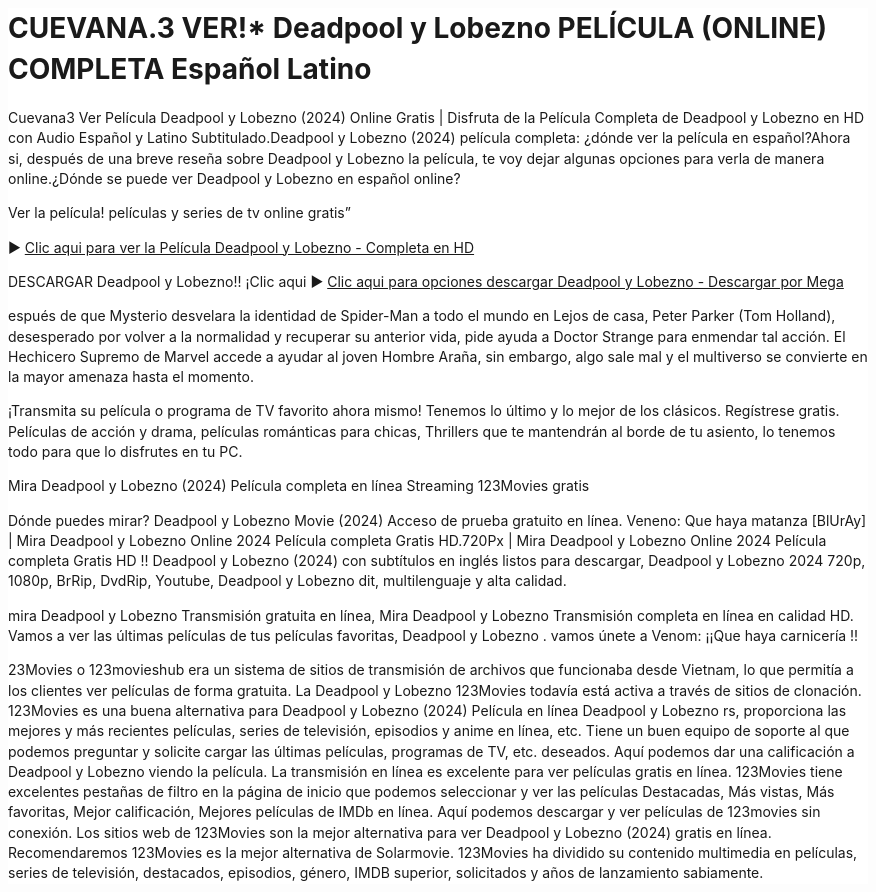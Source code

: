 # CUEVANA.3 VER!* Deadpool y Lobezno PELÍCULA (ONLINE) COMPLETA Español Latino

Cuevana3 Ver Película Deadpool y Lobezno (2024) Online Gratis | Disfruta de la Película Completa de Deadpool y Lobezno en HD con Audio Español y Latino Subtitulado.Deadpool y Lobezno (2024) película completa: ¿dónde ver la película en español?Ahora si, después de una breve reseña sobre Deadpool y Lobezno la película, te voy dejar algunas opciones para verla de manera online.¿Dónde se puede ver Deadpool y Lobezno en español online?

Ver la película! películas y series de tv online gratis”

► [Clic aqui para ver la Película Deadpool y Lobezno - Completa en HD](https://amoviesflix.site/es/movie/533535/deadpool-wolverine)

DESCARGAR Deadpool y Lobezno!! ¡Clic aqui ► [Clic aqui para opciones descargar Deadpool y Lobezno - Descargar por Mega](https://amoviesflix.site/es/movie/533535/deadpool-wolverine)

espués de que Mysterio desvelara la identidad de Spider-Man a todo el mundo en Lejos de casa, Peter Parker (Tom Holland), desesperado por volver a la normalidad y recuperar su anterior vida, pide ayuda a Doctor Strange para enmendar tal acción. El Hechicero Supremo de Marvel accede a ayudar al joven Hombre Araña, sin embargo, algo sale mal y el multiverso se convierte en la mayor amenaza hasta el momento.

¡Transmita su película o programa de TV favorito ahora mismo! Tenemos lo último y lo mejor de los clásicos. Regístrese gratis. Películas de acción y drama, películas románticas para chicas, Thrillers que te mantendrán al borde de tu asiento, lo tenemos todo para que lo disfrutes en tu PC.

Mira Deadpool y Lobezno (2024) Película completa en línea Streaming 123Movies gratis

Dónde puedes mirar? Deadpool y Lobezno Movie (2024) Acceso de prueba gratuito en línea. Veneno: Que haya matanza [BlUrAy] | Mira Deadpool y Lobezno Online 2024 Película completa Gratis HD.720Px | Mira Deadpool y Lobezno Online 2024 Película completa Gratis HD !! Deadpool y Lobezno (2024) con subtítulos en inglés listos para descargar, Deadpool y Lobezno 2024 720p, 1080p, BrRip, DvdRip, Youtube, Deadpool y Lobezno dit, multilenguaje y alta calidad.

mira Deadpool y Lobezno Transmisión gratuita en línea, Mira Deadpool y Lobezno Transmisión completa en línea en calidad HD. Vamos a ver las últimas películas de tus películas favoritas, Deadpool y Lobezno . vamos únete a Venom: ¡¡Que haya carnicería !!

23Movies o 123movieshub era un sistema de sitios de transmisión de archivos que funcionaba desde Vietnam, lo que permitía a los clientes ver películas de forma gratuita. La Deadpool y Lobezno 123Movies todavía está activa a través de sitios de clonación. 123Movies es una buena alternativa para Deadpool y Lobezno (2024) Película en línea Deadpool y Lobezno rs, proporciona las mejores y más recientes películas, series de televisión, episodios y anime en línea, etc. Tiene un buen equipo de soporte al que podemos preguntar y solicite cargar las últimas películas, programas de TV, etc. deseados. Aquí podemos dar una calificación a Deadpool y Lobezno viendo la película. La transmisión en línea es excelente para ver películas gratis en línea. 123Movies tiene excelentes pestañas de filtro en la página de inicio que podemos seleccionar y ver las películas Destacadas, Más vistas, Más favoritas, Mejor calificación, Mejores películas de IMDb en línea. Aquí podemos descargar y ver películas de 123movies sin conexión. Los sitios web de 123Movies son la mejor alternativa para ver Deadpool y Lobezno (2024) gratis en línea. Recomendaremos 123Movies es la mejor alternativa de Solarmovie. 123Movies ha dividido su contenido multimedia en películas, series de televisión, destacados, episodios, género, IMDB superior, solicitados y años de lanzamiento sabiamente.
